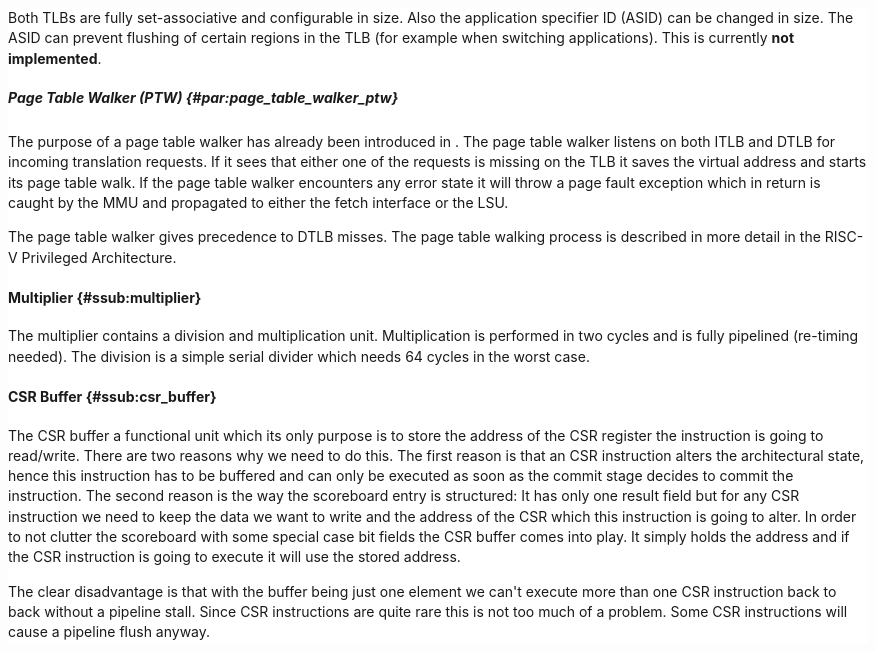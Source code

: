 Both TLBs are fully set-associative and configurable in size. Also the
application specifier ID (ASID) can be changed in size. The ASID can
prevent flushing of certain regions in the TLB (for example when
switching applications). This is currently **not implemented**.

##### Page Table Walker (PTW) {#par:page_table_walker_ptw}

The purpose of a page table walker has already been introduced in . The
page table walker listens on both ITLB and DTLB for incoming translation
requests. If it sees that either one of the requests is missing on the
TLB it saves the virtual address and starts its page table walk. If the
page table walker encounters any error state it will throw a page fault
exception which in return is caught by the MMU and propagated to either
the fetch interface or the LSU.

The page table walker gives precedence to DTLB misses. The page table
walking process is described in more detail in the RISC-V Privileged
Architecture.

#### Multiplier {#ssub:multiplier}

The multiplier contains a division and multiplication unit. Multiplication
is performed in two cycles and is fully pipelined (re-timing needed). The
division is a simple serial divider which needs 64 cycles in the worst case.

#### CSR Buffer {#ssub:csr_buffer}

The CSR buffer a functional unit which its only purpose is to store the
address of the CSR register the instruction is going to read/write.
There are two reasons why we need to do this. The first reason is that
an CSR instruction alters the architectural state, hence this
instruction has to be buffered and can only be executed as soon as the
commit stage decides to commit the instruction. The second reason is the
way the scoreboard entry is structured: It has only one result
field but for any CSR instruction we need to keep the data we want to
write and the address of the CSR which this instruction is going to
alter. In order to not clutter the scoreboard with some special case bit
fields the CSR buffer comes into play. It simply holds the address and
if the CSR instruction is going to execute it will use the stored
address.

The clear disadvantage is that with the buffer being just one element we
can't execute more than one CSR instruction back to back without a
pipeline stall. Since CSR instructions are quite rare this is not too
much of a problem. Some CSR instructions will cause a pipeline flush
anyway.
